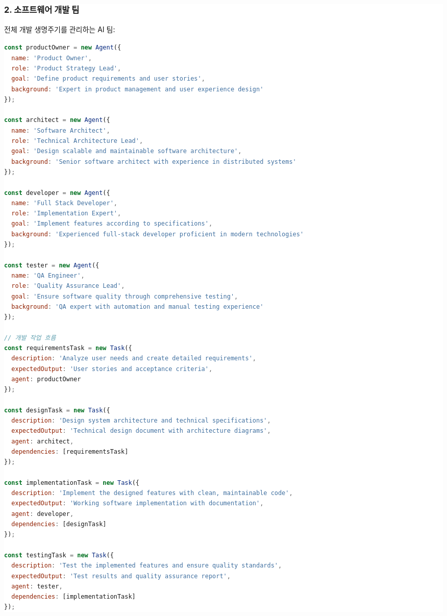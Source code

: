 ### 2. 소프트웨어 개발 팀

전체 개발 생명주기를 관리하는 AI 팀:

```javascript
const productOwner = new Agent({
  name: 'Product Owner',
  role: 'Product Strategy Lead',
  goal: 'Define product requirements and user stories',
  background: 'Expert in product management and user experience design'
});

const architect = new Agent({
  name: 'Software Architect',
  role: 'Technical Architecture Lead',
  goal: 'Design scalable and maintainable software architecture',
  background: 'Senior software architect with experience in distributed systems'
});

const developer = new Agent({
  name: 'Full Stack Developer',
  role: 'Implementation Expert',
  goal: 'Implement features according to specifications',
  background: 'Experienced full-stack developer proficient in modern technologies'
});

const tester = new Agent({
  name: 'QA Engineer',
  role: 'Quality Assurance Lead',
  goal: 'Ensure software quality through comprehensive testing',
  background: 'QA expert with automation and manual testing experience'
});

// 개발 작업 흐름
const requirementsTask = new Task({
  description: 'Analyze user needs and create detailed requirements',
  expectedOutput: 'User stories and acceptance criteria',
  agent: productOwner
});

const designTask = new Task({
  description: 'Design system architecture and technical specifications',
  expectedOutput: 'Technical design document with architecture diagrams',
  agent: architect,
  dependencies: [requirementsTask]
});

const implementationTask = new Task({
  description: 'Implement the designed features with clean, maintainable code',
  expectedOutput: 'Working software implementation with documentation',
  agent: developer,
  dependencies: [designTask]
});

const testingTask = new Task({
  description: 'Test the implemented features and ensure quality standards',
  expectedOutput: 'Test results and quality assurance report',
  agent: tester,
  dependencies: [implementationTask]
});
```
